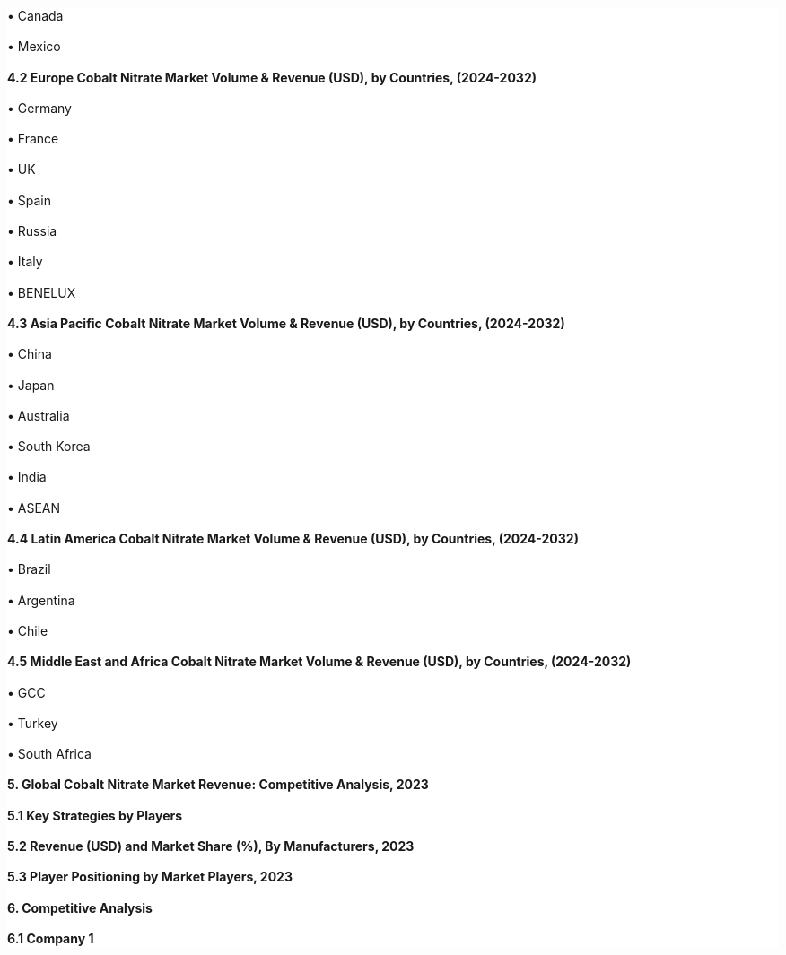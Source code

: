 • Canada

• Mexico

<strong>4.2 Europe Cobalt Nitrate Market Volume &amp; Revenue (USD), by Countries, (2024-2032)</strong>

• Germany

• France

• UK

• Spain

• Russia

• Italy

• BENELUX

<strong>4.3 Asia Pacific Cobalt Nitrate Market Volume &amp; Revenue (USD), by Countries, (2024-2032)</strong>

• China

• Japan

• Australia

• South Korea

• India

• ASEAN

<strong>4.4 Latin America Cobalt Nitrate Market Volume &amp; Revenue (USD), by Countries, (2024-2032)</strong>

• Brazil

• Argentina

• Chile

<strong>4.5 Middle East and Africa Cobalt Nitrate Market Volume &amp; Revenue (USD), by Countries, (2024-2032)</strong>

• GCC

• Turkey

• South Africa

<strong>5. Global Cobalt Nitrate Market Revenue: Competitive Analysis, 2023</strong>

<strong>5.1 Key Strategies by Players</strong>

<strong>5.2 Revenue (USD) and Market Share (%), By Manufacturers, 2023</strong>

<strong>5.3 Player Positioning by Market Players, 2023</strong>

<strong>6. Competitive Analysis</strong>

<strong>6.1 Company 1</strong>
